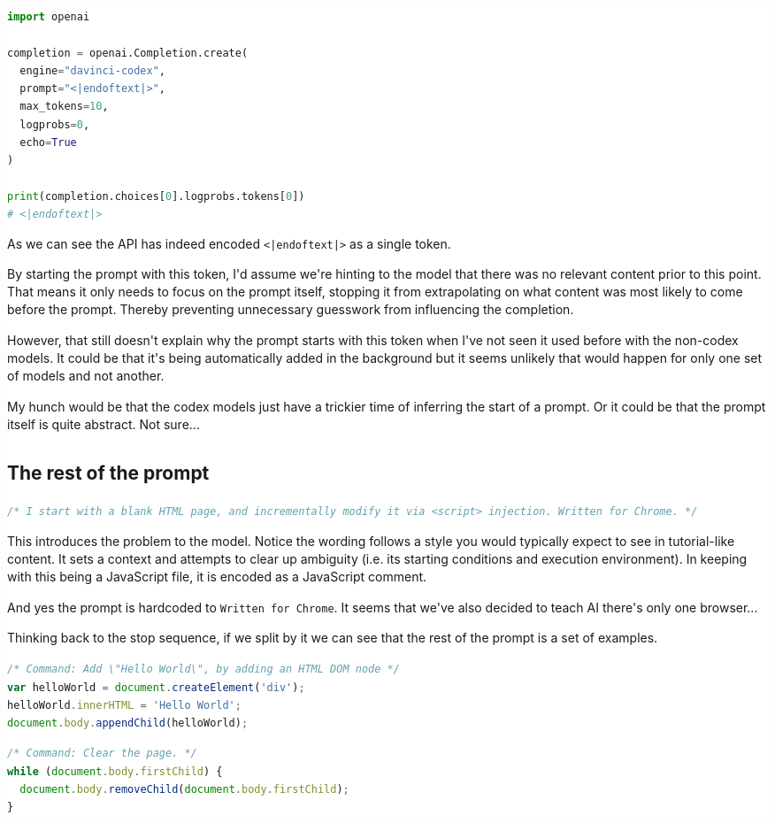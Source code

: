 ~~~py
import openai

completion = openai.Completion.create(
  engine="davinci-codex",
  prompt="<|endoftext|>",
  max_tokens=10,
  logprobs=0,
  echo=True
)

print(completion.choices[0].logprobs.tokens[0])
# <|endoftext|>
~~~

As we can see the API has indeed encoded `<|endoftext|>` as a single token. 

By starting the prompt with this token, I'd assume we're hinting to the model that there was no relevant content prior to this point. That means it only needs to focus on the prompt itself, stopping it from extrapolating on what content was most likely to come before the prompt. Thereby preventing unnecessary guesswork from influencing the completion.

However, that still doesn't explain why the prompt starts with this token when I've not seen it used before with the non-codex models. It could be that it's being automatically added in the background but it seems unlikely that would happen for only one set of models and not another.

My hunch would be that the codex models just have a trickier time of inferring the start of a prompt. Or it could be that the prompt itself is quite abstract. Not sure...

## The rest of the prompt

~~~js
/* I start with a blank HTML page, and incrementally modify it via <script> injection. Written for Chrome. */
~~~

This introduces the problem to the model. Notice the wording follows a style you would typically expect to see in tutorial-like content. It sets a context and attempts to clear up ambiguity (i.e. its starting conditions and execution environment). In keeping with this being a JavaScript file, it is encoded as a JavaScript comment.

And yes the prompt is hardcoded to `Written for Chrome`. It seems that we've also decided to teach AI there's only one browser...

Thinking back to the stop sequence, if we split by it we can see that the rest of the prompt is a set of examples. 

~~~js
/* Command: Add \"Hello World\", by adding an HTML DOM node */
var helloWorld = document.createElement('div');
helloWorld.innerHTML = 'Hello World';
document.body.appendChild(helloWorld);
~~~

~~~js
/* Command: Clear the page. */
while (document.body.firstChild) {
  document.body.removeChild(document.body.firstChild);
}
~~~
